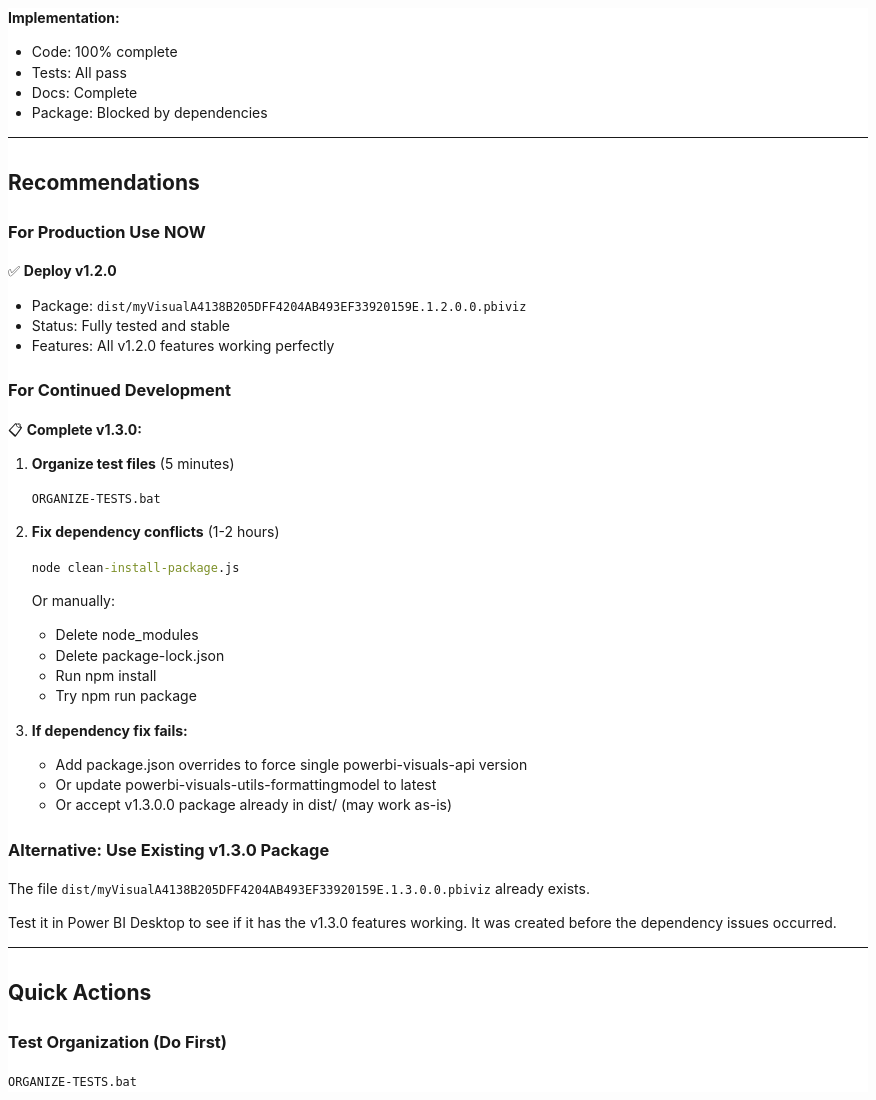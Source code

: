 **Implementation:**
- Code: 100% complete
- Tests: All pass
- Docs: Complete
- Package: Blocked by dependencies

---

## Recommendations

### For Production Use NOW
✅ **Deploy v1.2.0**
- Package: `dist/myVisualA4138B205DFF4204AB493EF33920159E.1.2.0.0.pbiviz`
- Status: Fully tested and stable
- Features: All v1.2.0 features working perfectly

### For Continued Development
📋 **Complete v1.3.0:**

1. **Organize test files** (5 minutes)
   ```cmd
   ORGANIZE-TESTS.bat
   ```

2. **Fix dependency conflicts** (1-2 hours)
   ```cmd
   node clean-install-package.js
   ```
   Or manually:
   - Delete node_modules
   - Delete package-lock.json
   - Run npm install
   - Try npm run package

3. **If dependency fix fails:**
   - Add package.json overrides to force single powerbi-visuals-api version
   - Or update powerbi-visuals-utils-formattingmodel to latest
   - Or accept v1.3.0.0 package already in dist/ (may work as-is)

### Alternative: Use Existing v1.3.0 Package
The file `dist/myVisualA4138B205DFF4204AB493EF33920159E.1.3.0.0.pbiviz` already exists.

Test it in Power BI Desktop to see if it has the v1.3.0 features working.
It was created before the dependency issues occurred.

---

## Quick Actions

### Test Organization (Do First)
```cmd
ORGANIZE-TESTS.bat
```

